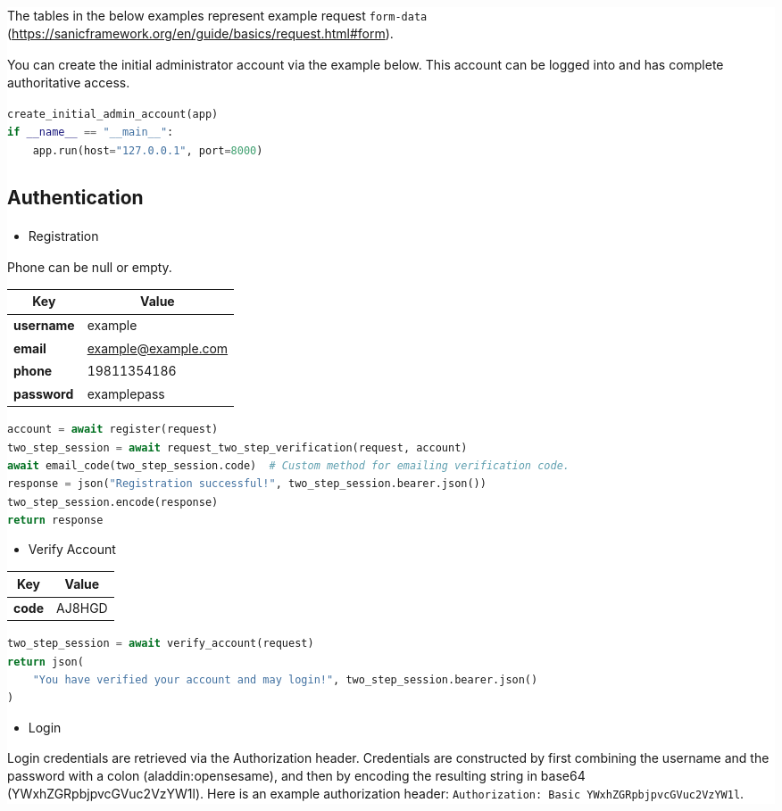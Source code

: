The tables in the below examples represent example request `form-data` (https://sanicframework.org/en/guide/basics/request.html#form).

You can create the initial administrator account via the example below. This account can be logged into and has complete authoritative access.

```python
create_initial_admin_account(app)
if __name__ == "__main__":
    app.run(host="127.0.0.1", port=8000)
```

## Authentication

* Registration

Phone can be null or empty.

| Key          | Value               |
|--------------|---------------------|
| **username** | example             |
| **email**    | example@example.com |
| **phone**    | 19811354186         |
| **password** | examplepass         |

```python
account = await register(request)
two_step_session = await request_two_step_verification(request, account)
await email_code(two_step_session.code)  # Custom method for emailing verification code.
response = json("Registration successful!", two_step_session.bearer.json())
two_step_session.encode(response)
return response
```

* Verify Account

| Key      | Value  |
|----------|--------|
| **code** | AJ8HGD |

```python
two_step_session = await verify_account(request)
return json(
    "You have verified your account and may login!", two_step_session.bearer.json()
)
```

* Login

Login credentials are retrieved via the Authorization header. Credentials are constructed by first combining the 
username and the password with a colon (aladdin:opensesame), and then by encoding the resulting string in base64 
(YWxhZGRpbjpvcGVuc2VzYW1l). Here is an example authorization header: `Authorization: Basic YWxhZGRpbjpvcGVuc2VzYW1l`.
